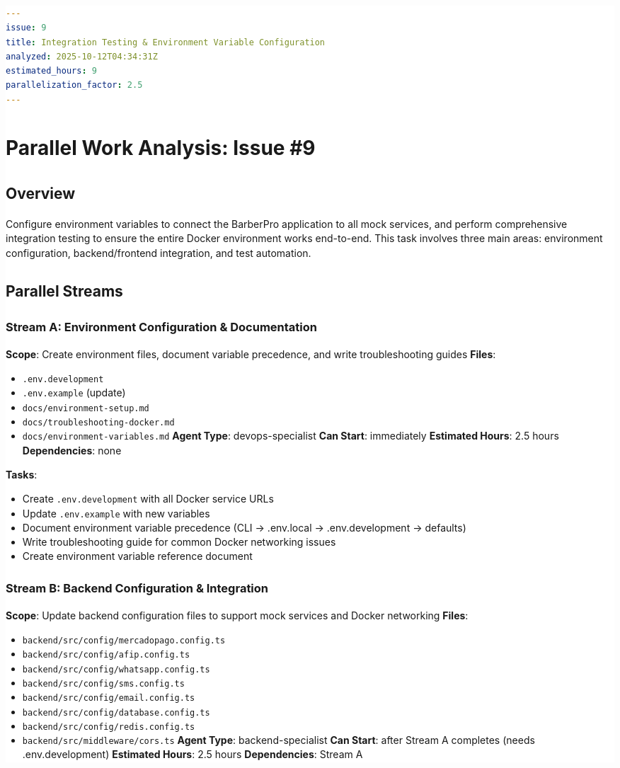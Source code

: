 ```yaml
---
issue: 9
title: Integration Testing & Environment Variable Configuration
analyzed: 2025-10-12T04:34:31Z
estimated_hours: 9
parallelization_factor: 2.5
---
```


# Parallel Work Analysis: Issue #9

## Overview

Configure environment variables to connect the BarberPro application to all mock services, and perform comprehensive integration testing to ensure the entire Docker environment works end-to-end. This task involves three main areas: environment configuration, backend/frontend integration, and test automation.

## Parallel Streams

### Stream A: Environment Configuration & Documentation
**Scope**: Create environment files, document variable precedence, and write troubleshooting guides
**Files**:
- `.env.development`
- `.env.example` (update)
- `docs/environment-setup.md`
- `docs/troubleshooting-docker.md`
- `docs/environment-variables.md`
**Agent Type**: devops-specialist
**Can Start**: immediately
**Estimated Hours**: 2.5 hours
**Dependencies**: none

**Tasks**:
- Create `.env.development` with all Docker service URLs
- Update `.env.example` with new variables
- Document environment variable precedence (CLI → .env.local → .env.development → defaults)
- Write troubleshooting guide for common Docker networking issues
- Create environment variable reference document

### Stream B: Backend Configuration & Integration
**Scope**: Update backend configuration files to support mock services and Docker networking
**Files**:
- `backend/src/config/mercadopago.config.ts`
- `backend/src/config/afip.config.ts`
- `backend/src/config/whatsapp.config.ts`
- `backend/src/config/sms.config.ts`
- `backend/src/config/email.config.ts`
- `backend/src/config/database.config.ts`
- `backend/src/config/redis.config.ts`
- `backend/src/middleware/cors.ts`
**Agent Type**: backend-specialist
**Can Start**: after Stream A completes (needs .env.development)
**Estimated Hours**: 2.5 hours
**Dependencies**: Stream A
